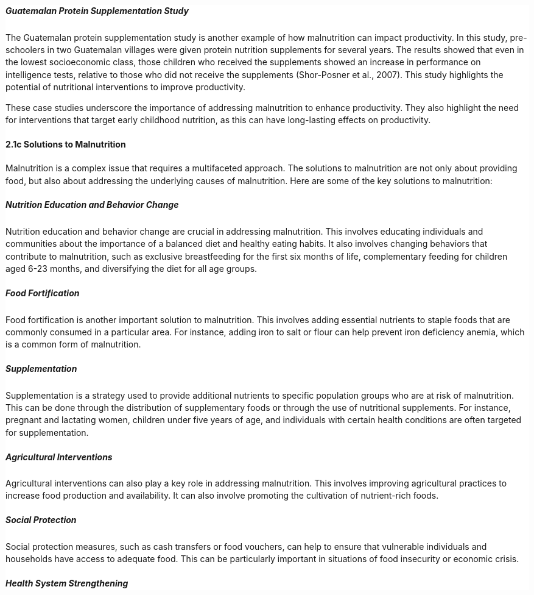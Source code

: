 ##### Guatemalan Protein Supplementation Study

The Guatemalan protein supplementation study is another example of how malnutrition can impact productivity. In this study, pre-schoolers in two Guatemalan villages were given protein nutrition supplements for several years. The results showed that even in the lowest socioeconomic class, those children who received the supplements showed an increase in performance on intelligence tests, relative to those who did not receive the supplements (Shor-Posner et al., 2007). This study highlights the potential of nutritional interventions to improve productivity.

These case studies underscore the importance of addressing malnutrition to enhance productivity. They also highlight the need for interventions that target early childhood nutrition, as this can have long-lasting effects on productivity.




#### 2.1c Solutions to Malnutrition

Malnutrition is a complex issue that requires a multifaceted approach. The solutions to malnutrition are not only about providing food, but also about addressing the underlying causes of malnutrition. Here are some of the key solutions to malnutrition:

##### Nutrition Education and Behavior Change

Nutrition education and behavior change are crucial in addressing malnutrition. This involves educating individuals and communities about the importance of a balanced diet and healthy eating habits. It also involves changing behaviors that contribute to malnutrition, such as exclusive breastfeeding for the first six months of life, complementary feeding for children aged 6-23 months, and diversifying the diet for all age groups. 

##### Food Fortification

Food fortification is another important solution to malnutrition. This involves adding essential nutrients to staple foods that are commonly consumed in a particular area. For instance, adding iron to salt or flour can help prevent iron deficiency anemia, which is a common form of malnutrition.

##### Supplementation

Supplementation is a strategy used to provide additional nutrients to specific population groups who are at risk of malnutrition. This can be done through the distribution of supplementary foods or through the use of nutritional supplements. For instance, pregnant and lactating women, children under five years of age, and individuals with certain health conditions are often targeted for supplementation.

##### Agricultural Interventions

Agricultural interventions can also play a key role in addressing malnutrition. This involves improving agricultural practices to increase food production and availability. It can also involve promoting the cultivation of nutrient-rich foods.

##### Social Protection

Social protection measures, such as cash transfers or food vouchers, can help to ensure that vulnerable individuals and households have access to adequate food. This can be particularly important in situations of food insecurity or economic crisis.

##### Health System Strengthening
